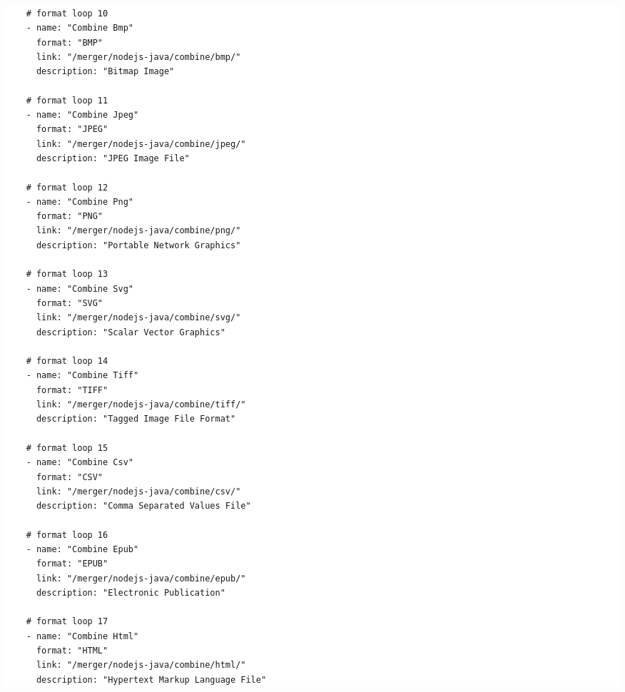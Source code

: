         # format loop 10
        - name: "Combine Bmp"
          format: "BMP"
          link: "/merger/nodejs-java/combine/bmp/"
          description: "Bitmap Image"

        # format loop 11
        - name: "Combine Jpeg"
          format: "JPEG"
          link: "/merger/nodejs-java/combine/jpeg/"
          description: "JPEG Image File"

        # format loop 12
        - name: "Combine Png"
          format: "PNG"
          link: "/merger/nodejs-java/combine/png/"
          description: "Portable Network Graphics"

        # format loop 13
        - name: "Combine Svg"
          format: "SVG"
          link: "/merger/nodejs-java/combine/svg/"
          description: "Scalar Vector Graphics"

        # format loop 14
        - name: "Combine Tiff"
          format: "TIFF"
          link: "/merger/nodejs-java/combine/tiff/"
          description: "Tagged Image File Format"

        # format loop 15
        - name: "Combine Csv"
          format: "CSV"
          link: "/merger/nodejs-java/combine/csv/"
          description: "Comma Separated Values File"

        # format loop 16
        - name: "Combine Epub"
          format: "EPUB"
          link: "/merger/nodejs-java/combine/epub/"
          description: "Electronic Publication"

        # format loop 17
        - name: "Combine Html"
          format: "HTML"
          link: "/merger/nodejs-java/combine/html/"
          description: "Hypertext Markup Language File"
